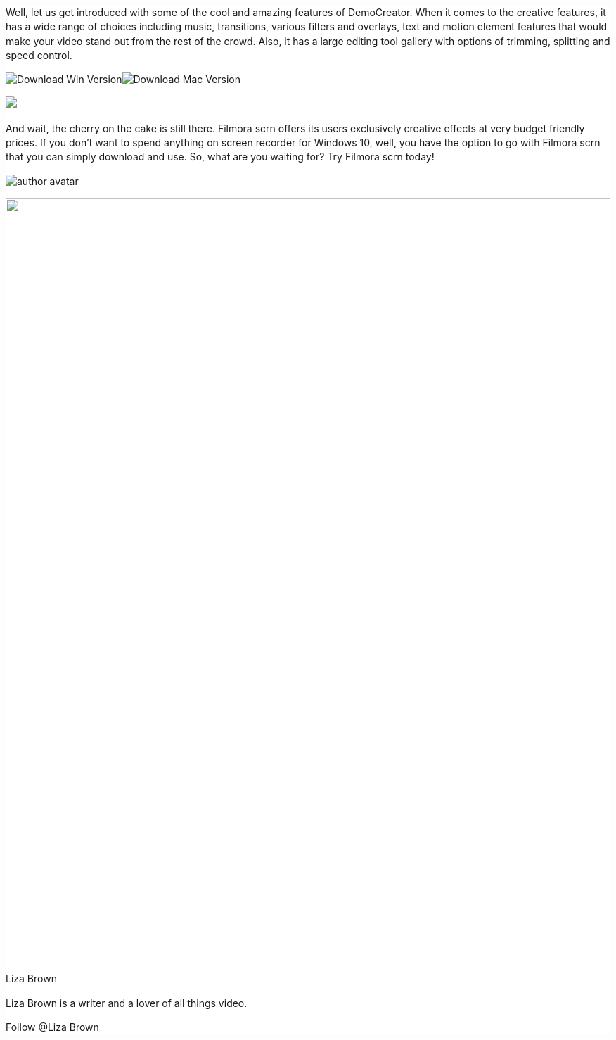 Well, let us get introduced with some of the cool and amazing features of DemoCreator. When it comes to the creative features, it has a wide range of choices including music, transitions, various filters and overlays, text and motion element features that would make your video stand out from the rest of the crowd. Also, it has a large editing tool gallery with options of trimming, splitting and speed control.

[![Download Win Version](https://images.wondershare.com/filmora/guide/download-btn-win.jpg)](https://tools.techidaily.com/wondershare/democreator/download/)[![Download Mac Version](https://images.wondershare.com/filmora/guide/download-btn-mac.jpg)](https://tools.techidaily.com/wondershare/democreator/download/)

<a href="https://secure.2checkout.com/order/checkout.php?PRODS=4715391&QTY=1&AFFILIATE=108875&CART=1"><img src="https://secure.avangate.com/images/merchant/7f687767ccf20fcea1c9dc4a5adc2326/Digisigner_banner_728_x_90_color_version.png" border="0"></a>


And wait, the cherry on the cake is still there. Filmora scrn offers its users exclusively creative effects at very budget friendly prices. If you don’t want to spend anything on screen recorder for Windows 10, well, you have the option to go with Filmora scrn that you can simply download and use. So, what are you waiting for? Try Filmora scrn today!

![author avatar](https://lh5.googleusercontent.com/-AIMmjowaFs4/AAAAAAAAAAI/AAAAAAAAABc/Y5UmwDaI7HU/s250-c-k/photo.jpg)

<a href="https://parisrhonecom.sjv.io/c/5597632/1922358/21553" target="_top" id="1922358"><img src="//a.impactradius-go.com/display-ad/21553-1922358" border="0" alt="" width="1080" height="1080"/></a><img height="0" width="0" src="https://imp.pxf.io/i/5597632/1922358/21553" style="position:absolute;visibility:hidden;" border="0" />


Liza Brown

Liza Brown is a writer and a lover of all things video.

Follow @Liza Brown


<ins class="adsbygoogle"
     style="display:block"
     data-ad-format="autorelaxed"
     data-ad-client="ca-pub-7571918770474297"
     data-ad-slot="1223367746"></ins>



<ins class="adsbygoogle"
     style="display:block"
     data-ad-client="ca-pub-7571918770474297"
     data-ad-slot="8358498916"
     data-ad-format="auto"
     data-full-width-responsive="true"></ins>





